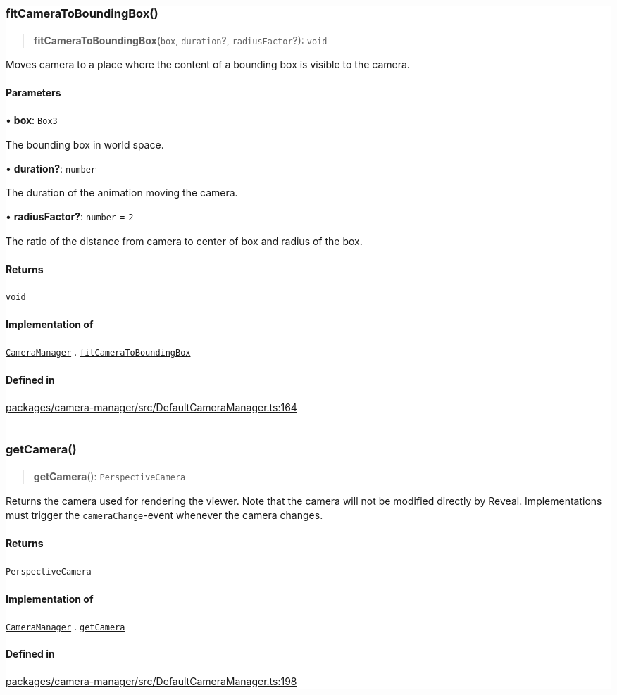 ### fitCameraToBoundingBox()

> **fitCameraToBoundingBox**(`box`, `duration`?, `radiusFactor`?): `void`

Moves camera to a place where the content of a bounding box is visible to the camera.

#### Parameters

• **box**: `Box3`

The bounding box in world space.

• **duration?**: `number`

The duration of the animation moving the camera.

• **radiusFactor?**: `number` = `2`

The ratio of the distance from camera to center of box and radius of the box.

#### Returns

`void`

#### Implementation of

[`CameraManager`](../interfaces/CameraManager.md) . [`fitCameraToBoundingBox`](../interfaces/CameraManager.md#fitcameratoboundingbox)

#### Defined in

[packages/camera-manager/src/DefaultCameraManager.ts:164](https://github.com/cognitedata/reveal/blob/3aaed3491dba3f4ba9ecd87f495d35383cc73a1d/viewer/packages/camera-manager/src/DefaultCameraManager.ts#L164)

***

### getCamera()

> **getCamera**(): `PerspectiveCamera`

Returns the camera used for rendering the viewer.
Note that the camera will not be modified directly by Reveal.
Implementations must trigger the `cameraChange`-event whenever the
camera changes.

#### Returns

`PerspectiveCamera`

#### Implementation of

[`CameraManager`](../interfaces/CameraManager.md) . [`getCamera`](../interfaces/CameraManager.md#getcamera)

#### Defined in

[packages/camera-manager/src/DefaultCameraManager.ts:198](https://github.com/cognitedata/reveal/blob/3aaed3491dba3f4ba9ecd87f495d35383cc73a1d/viewer/packages/camera-manager/src/DefaultCameraManager.ts#L198)
